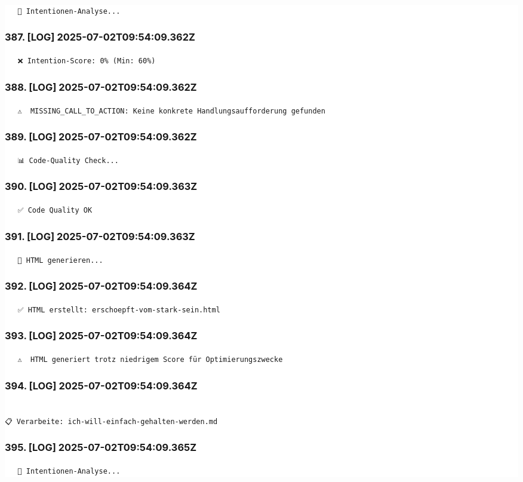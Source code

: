```
   🎯 Intentionen-Analyse...
```

### 387. [LOG] 2025-07-02T09:54:09.362Z

```
   ❌ Intention-Score: 0% (Min: 60%)
```

### 388. [LOG] 2025-07-02T09:54:09.362Z

```
   ⚠️  MISSING_CALL_TO_ACTION: Keine konkrete Handlungsaufforderung gefunden
```

### 389. [LOG] 2025-07-02T09:54:09.362Z

```
   📊 Code-Quality Check...
```

### 390. [LOG] 2025-07-02T09:54:09.363Z

```
   ✅ Code Quality OK
```

### 391. [LOG] 2025-07-02T09:54:09.363Z

```
   🔨 HTML generieren...
```

### 392. [LOG] 2025-07-02T09:54:09.364Z

```
   ✅ HTML erstellt: erschoepft-vom-stark-sein.html
```

### 393. [LOG] 2025-07-02T09:54:09.364Z

```
   ⚠️  HTML generiert trotz niedrigem Score für Optimierungszwecke
```

### 394. [LOG] 2025-07-02T09:54:09.364Z

```

📋 Verarbeite: ich-will-einfach-gehalten-werden.md
```

### 395. [LOG] 2025-07-02T09:54:09.365Z

```
   🎯 Intentionen-Analyse...
```
